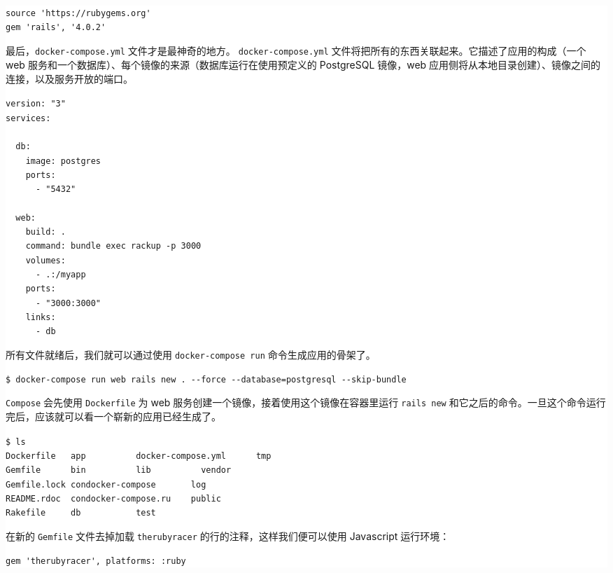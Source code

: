 ```Plain Text
source 'https://rubygems.org'
gem 'rails', '4.0.2'

```

最后，`docker-compose.yml` 文件才是最神奇的地方。 `docker-compose.yml` 文件将把所有的东西关联起来。它描述了应用的构成（一个 web 服务和一个数据库）、每个镜像的来源（数据库运行在使用预定义的 PostgreSQL 镜像，web 应用侧将从本地目录创建）、镜像之间的连接，以及服务开放的端口。

```Plain Text
version: "3"
services:

  db:
    image: postgres
    ports:
      - "5432"

  web:
    build: .
    command: bundle exec rackup -p 3000
    volumes:
      - .:/myapp
    ports:
      - "3000:3000"
    links:
      - db

```

所有文件就绪后，我们就可以通过使用 `docker-compose run` 命令生成应用的骨架了。

```Plain Text
$ docker-compose run web rails new . --force --database=postgresql --skip-bundle

```

`Compose` 会先使用 `Dockerfile` 为 web 服务创建一个镜像，接着使用这个镜像在容器里运行 `rails new` 和它之后的命令。一旦这个命令运行完后，应该就可以看一个崭新的应用已经生成了。

```Plain Text
$ ls
Dockerfile   app          docker-compose.yml      tmp
Gemfile      bin          lib          vendor
Gemfile.lock condocker-compose       log
README.rdoc  condocker-compose.ru    public
Rakefile     db           test

```

在新的 `Gemfile` 文件去掉加载 `therubyracer` 的行的注释，这样我们便可以使用 Javascript 运行环境：

```Plain Text
gem 'therubyracer', platforms: :ruby

```

